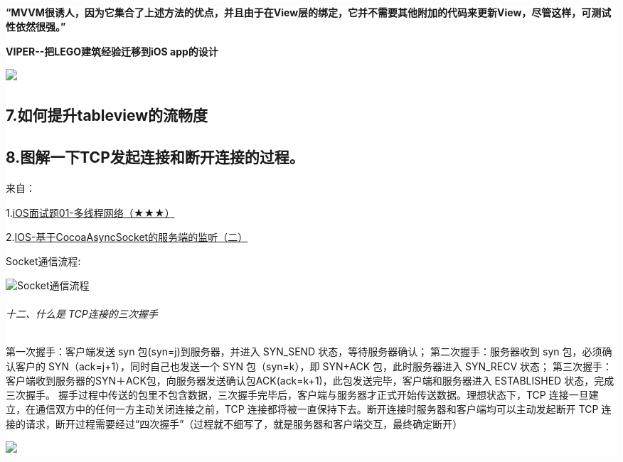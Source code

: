**“MVVM很诱人，因为它集合了上述方法的优点，并且由于在View层的绑定，它并不需要其他附加的代码来更新View，尽管这样，可测试性依然很强。”**

**VIPER--把LEGO建筑经验迁移到iOS app的设计**

![](http://cc.cocimg.com/api/uploads/20160107/1452153564205784.png)




## 7.如何提升tableview的流畅度

## 8.图解一下TCP发起连接和断开连接的过程。

来自：

1.[iOS面试题01-多线程网络（★★★）](https://www.jianshu.com/p/3f6108b28598)

2.[IOS-基于CocoaAsyncSocket的服务端的监听（二）](https://www.jianshu.com/p/efc169a1c8f9)

Socket通信流程:

![Socket通信流程](https://upload-images.jianshu.io/upload_images/4418111-551f70ee84474cb6.jpg?imageMogr2/auto-orient/strip|imageView2/2/w/903)





###### 十二、什么是 TCP连接的三次握手

第一次握手：客户端发送 syn 包(syn=j)到服务器，并进入 SYN_SEND 状态，等待服务器确认；
 第二次握手：服务器收到 syn 包，必须确认客户的 SYN（ack=j+1），同时自己也发送一个 SYN 包（syn=k），即 SYN+ACK 包，此时服务器进入 SYN_RECV 状态；
 第三次握手：客户端收到服务器的SYN＋ACK包，向服务器发送确认包ACK(ack=k+1)，此包发送完毕，客户端和服务器进入 ESTABLISHED 状态，完成三次握手。
 握手过程中传送的包里不包含数据，三次握手完毕后，客户端与服务器才正式开始传送数据。理想状态下，TCP 连接一旦建立，在通信双方中的任何一方主动关闭连接之前，TCP   连接都将被一直保持下去。断开连接时服务器和客户端均可以主动发起断开 TCP 连接的请求，断开过程需要经过“四次握手”（过程就不细写了，就是服务器和客户端交互，最终确定断开）



![](https://upload-images.jianshu.io/upload_images/3788243-4830cacee1f1e7d3.png?imageMogr2/auto-orient/strip|imageView2/2/w/875)